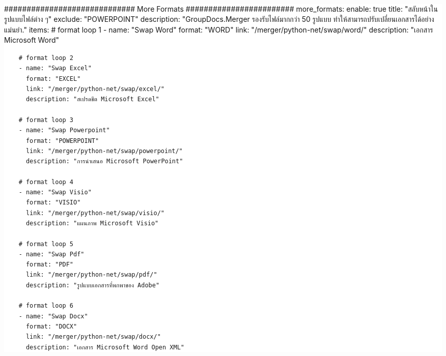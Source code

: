           
############################# More Formats ########################
more_formats:
    enable: true
    title: "สลับหน้าในรูปแบบไฟล์ต่าง ๆ"
    exclude: "POWERPOINT"
    description: "GroupDocs.Merger รองรับไฟล์มากกว่า 50 รูปแบบ ทำให้สามารถปรับเปลี่ยนเอกสารได้อย่างแม่นยำ."
    items: 
        # format loop 1
        - name: "Swap Word"
          format: "WORD"
          link: "/merger/python-net/swap/word/"
          description: "เอกสาร Microsoft Word"

        # format loop 2
        - name: "Swap Excel"
          format: "EXCEL"
          link: "/merger/python-net/swap/excel/"
          description: "สเปรดชีต Microsoft Excel"

        # format loop 3
        - name: "Swap Powerpoint"
          format: "POWERPOINT"
          link: "/merger/python-net/swap/powerpoint/"
          description: "การนำเสนอ Microsoft PowerPoint"

        # format loop 4
        - name: "Swap Visio"
          format: "VISIO"
          link: "/merger/python-net/swap/visio/"
          description: "แผนภาพ Microsoft Visio"
          
        # format loop 5
        - name: "Swap Pdf"
          format: "PDF"
          link: "/merger/python-net/swap/pdf/"
          description: "รูปแบบเอกสารที่พกพาของ Adobe"

        # format loop 6
        - name: "Swap Docx"
          format: "DOCX"
          link: "/merger/python-net/swap/docx/"
          description: "เอกสาร Microsoft Word Open XML"

